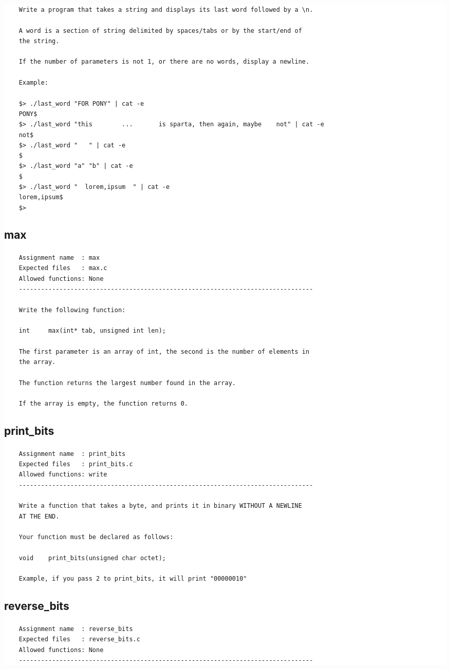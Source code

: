         Write a program that takes a string and displays its last word followed by a \n.

        A word is a section of string delimited by spaces/tabs or by the start/end of
        the string.

        If the number of parameters is not 1, or there are no words, display a newline.

        Example:

        $> ./last_word "FOR PONY" | cat -e
        PONY$
        $> ./last_word "this        ...       is sparta, then again, maybe    not" | cat -e
        not$
        $> ./last_word "   " | cat -e
        $
        $> ./last_word "a" "b" | cat -e
        $
        $> ./last_word "  lorem,ipsum  " | cat -e
        lorem,ipsum$
        $>

## max
        Assignment name  : max
        Expected files   : max.c
        Allowed functions: None
        --------------------------------------------------------------------------------

        Write the following function:

        int		max(int* tab, unsigned int len);

        The first parameter is an array of int, the second is the number of elements in
        the array.

        The function returns the largest number found in the array.

        If the array is empty, the function returns 0.

## print_bits
        Assignment name  : print_bits
        Expected files   : print_bits.c
        Allowed functions: write
        --------------------------------------------------------------------------------

        Write a function that takes a byte, and prints it in binary WITHOUT A NEWLINE
        AT THE END.

        Your function must be declared as follows:

        void	print_bits(unsigned char octet);

        Example, if you pass 2 to print_bits, it will print "00000010"

## reverse_bits
        Assignment name  : reverse_bits
        Expected files   : reverse_bits.c
        Allowed functions: None
        --------------------------------------------------------------------------------
